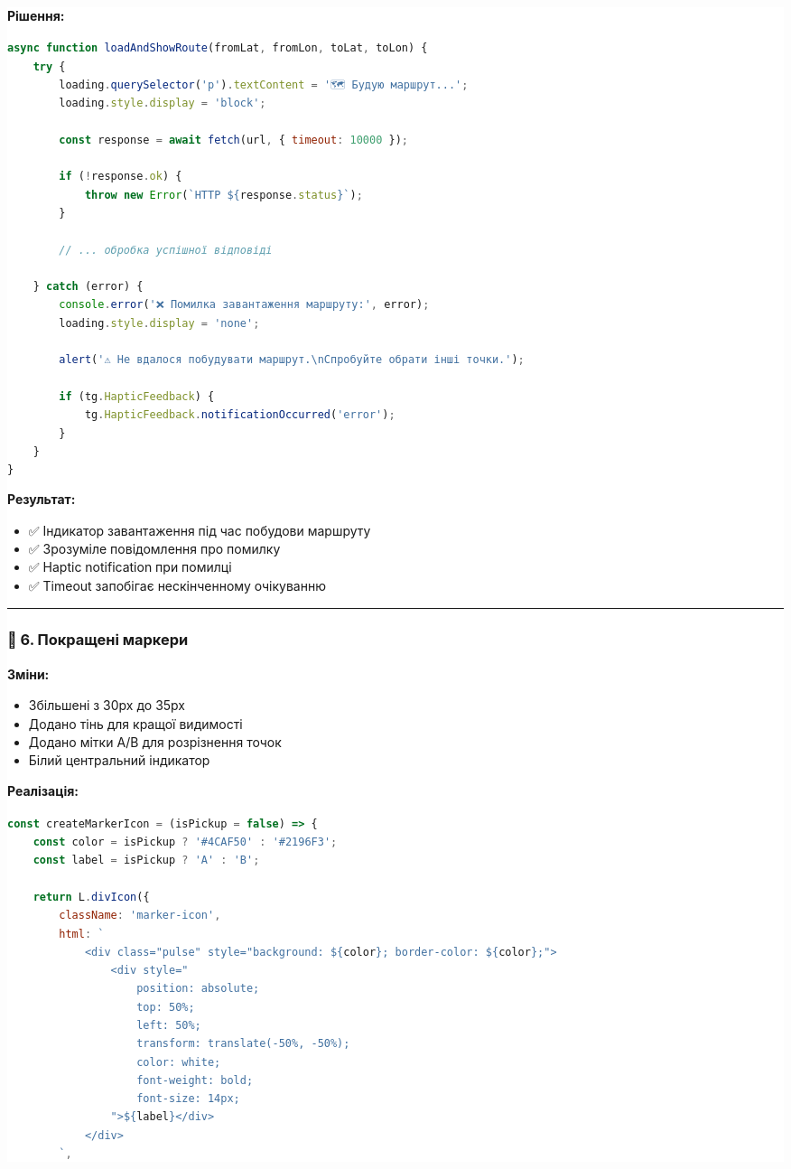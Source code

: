**Рішення:**
```javascript
async function loadAndShowRoute(fromLat, fromLon, toLat, toLon) {
    try {
        loading.querySelector('p').textContent = '🗺️ Будую маршрут...';
        loading.style.display = 'block';
        
        const response = await fetch(url, { timeout: 10000 });
        
        if (!response.ok) {
            throw new Error(`HTTP ${response.status}`);
        }
        
        // ... обробка успішної відповіді
        
    } catch (error) {
        console.error('❌ Помилка завантаження маршруту:', error);
        loading.style.display = 'none';
        
        alert('⚠️ Не вдалося побудувати маршрут.\nСпробуйте обрати інші точки.');
        
        if (tg.HapticFeedback) {
            tg.HapticFeedback.notificationOccurred('error');
        }
    }
}
```

**Результат:**
- ✅ Індикатор завантаження під час побудови маршруту
- ✅ Зрозуміле повідомлення про помилку
- ✅ Haptic notification при помилці
- ✅ Timeout запобігає нескінченному очікуванню

---

### 🎨 6. Покращені маркери

**Зміни:**
- Збільшені з 30px до 35px
- Додано тінь для кращої видимості
- Додано мітки A/B для розрізнення точок
- Білий центральний індикатор

**Реалізація:**
```javascript
const createMarkerIcon = (isPickup = false) => {
    const color = isPickup ? '#4CAF50' : '#2196F3';
    const label = isPickup ? 'A' : 'B';
    
    return L.divIcon({
        className: 'marker-icon',
        html: `
            <div class="pulse" style="background: ${color}; border-color: ${color};">
                <div style="
                    position: absolute;
                    top: 50%;
                    left: 50%;
                    transform: translate(-50%, -50%);
                    color: white;
                    font-weight: bold;
                    font-size: 14px;
                ">${label}</div>
            </div>
        `,
```
